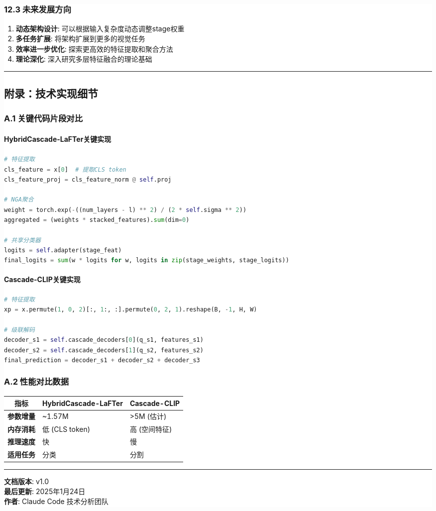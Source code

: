 ### 12.3 未来发展方向

1. **动态架构设计**: 可以根据输入复杂度动态调整stage权重
2. **多任务扩展**: 将架构扩展到更多的视觉任务
3. **效率进一步优化**: 探索更高效的特征提取和聚合方法
4. **理论深化**: 深入研究多层特征融合的理论基础

---

## 附录：技术实现细节

### A.1 关键代码片段对比

#### HybridCascade-LaFTer关键实现
```python
# 特征提取
cls_feature = x[0]  # 提取CLS token
cls_feature_proj = cls_feature_norm @ self.proj

# NGA聚合
weight = torch.exp(-((num_layers - l) ** 2) / (2 * self.sigma ** 2))
aggregated = (weights * stacked_features).sum(dim=0)

# 共享分类器
logits = self.adapter(stage_feat)
final_logits = sum(w * logits for w, logits in zip(stage_weights, stage_logits))
```

#### Cascade-CLIP关键实现
```python
# 特征提取
xp = x.permute(1, 0, 2)[:, 1:, :].permute(0, 2, 1).reshape(B, -1, H, W)

# 级联解码
decoder_s1 = self.cascade_decoders[0](q_s1, features_s1)
decoder_s2 = self.cascade_decoders[1](q_s2, features_s2)
final_prediction = decoder_s1 + decoder_s2 + decoder_s3
```

### A.2 性能对比数据

| 指标 | HybridCascade-LaFTer | Cascade-CLIP |
|------|---------------------|--------------|
| **参数增量** | ~1.57M | >5M (估计) |
| **内存消耗** | 低 (CLS token) | 高 (空间特征) |
| **推理速度** | 快 | 慢 |
| **适用任务** | 分类 | 分割 |

---

**文档版本**: v1.0  
**最后更新**: 2025年1月24日  
**作者**: Claude Code 技术分析团队